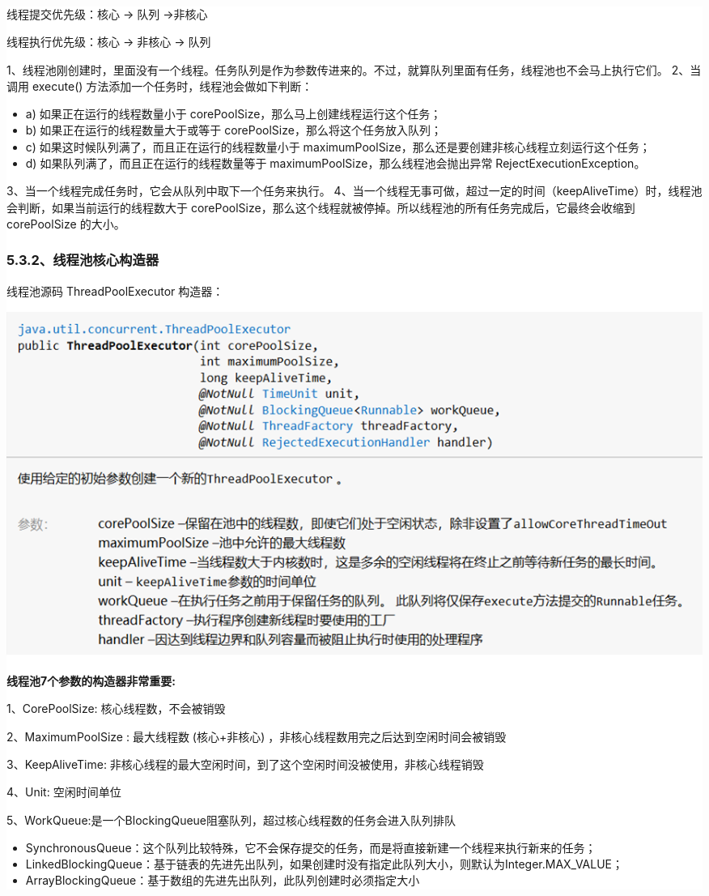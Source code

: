 线程提交优先级：核心 -> 队列 ->非核心

线程执行优先级：核心 -> 非核心 -> 队列

1、线程池刚创建时，里面没有一个线程。任务队列是作为参数传进来的。不过，就算队列里面有任务，线程池也不会马上执行它们。
2、当调用 execute() 方法添加一个任务时，线程池会做如下判断：

- a) 如果正在运行的线程数量小于 corePoolSize，那么马上创建线程运行这个任务；
- b) 如果正在运行的线程数量大于或等于 corePoolSize，那么将这个任务放入队列；
- c) 如果这时候队列满了，而且正在运行的线程数量小于 maximumPoolSize，那么还是要创建非核心线程立刻运行这个任务；
- d) 如果队列满了，而且正在运行的线程数量等于 maximumPoolSize，那么线程池会抛出异常 RejectExecutionException。

3、当一个线程完成任务时，它会从队列中取下一个任务来执行。
4、当一个线程无事可做，超过一定的时间（keepAliveTime）时，线程池会判断，如果当前运行的线程数大于 corePoolSize，那么这个线程就被停掉。所以线程池的所有任务完成后，它最终会收缩到 corePoolSize 的大小。

### 5.3.2、线程池核心构造器

线程池源码 ThreadPoolExecutor 构造器：

![image-20211010201031669](images/image-20211010201031669.png)

**线程池7个参数的构造器非常重要:**

1、CorePoolSize: 核心线程数，不会被销毁

2、MaximumPoolSize : 最大线程数 (核心+非核心) ，非核心线程数用完之后达到空闲时间会被销毁

3、KeepAliveTime: 非核心线程的最大空闲时间，到了这个空闲时间没被使用，非核心线程销毁

4、Unit: 空闲时间单位

5、WorkQueue:是一个BlockingQueue阻塞队列，超过核心线程数的任务会进入队列排队

- SynchronousQueue：这个队列比较特殊，它不会保存提交的任务，而是将直接新建一个线程来执行新来的任务；
- LinkedBlockingQueue：基于链表的先进先出队列，如果创建时没有指定此队列大小，则默认为Integer.MAX_VALUE；
- ArrayBlockingQueue：基于数组的先进先出队列，此队列创建时必须指定大小
